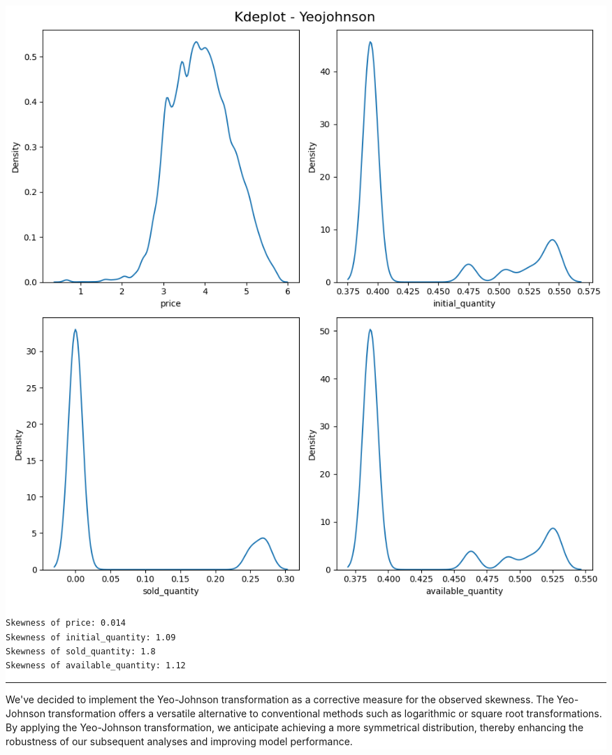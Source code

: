 ![yeojohnson kde](images/3_2_6_3.png)


```
Skewness of price: 0.014
Skewness of initial_quantity: 1.09
Skewness of sold_quantity: 1.8
Skewness of available_quantity: 1.12
```
--------
We've decided to implement the Yeo-Johnson transformation as a corrective measure for the observed skewness. The Yeo-Johnson transformation offers a versatile alternative to conventional methods such as logarithmic or square root transformations. By applying the Yeo-Johnson transformation, we anticipate achieving a more symmetrical distribution, thereby enhancing the robustness of our subsequent analyses and improving model performance.
